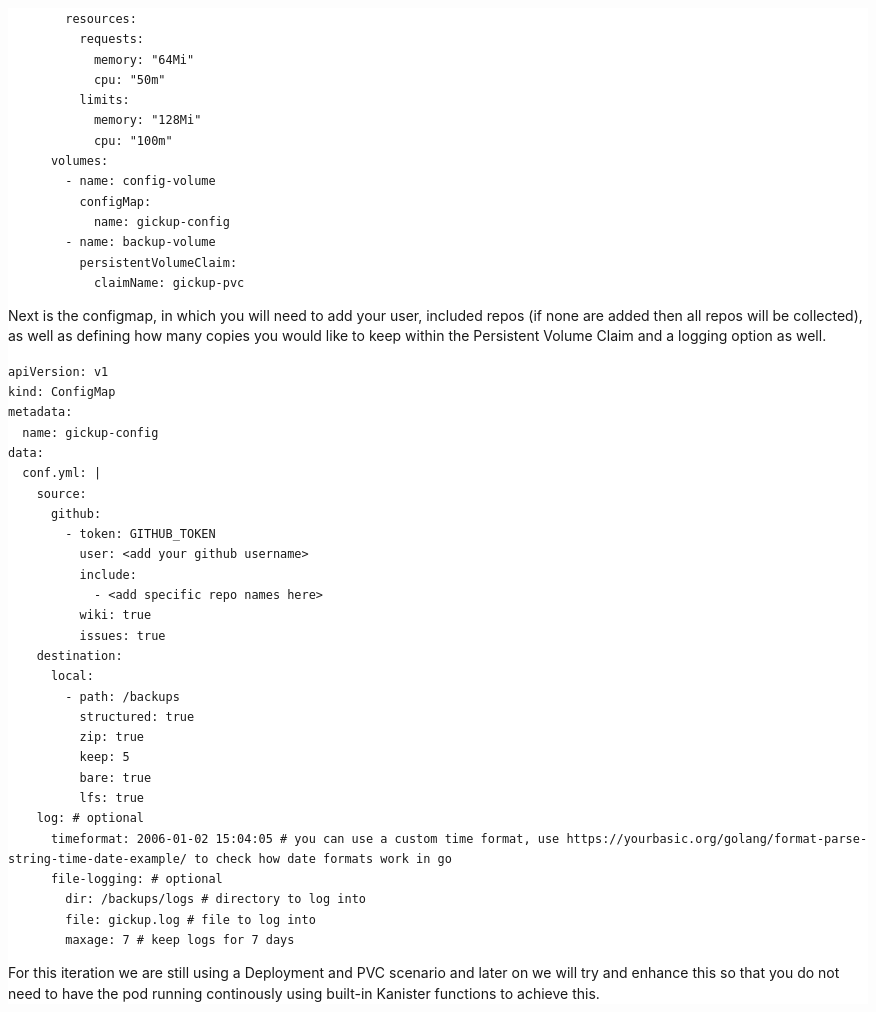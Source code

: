 ```
        resources:
          requests:
            memory: "64Mi"
            cpu: "50m"
          limits:
            memory: "128Mi"
            cpu: "100m"
      volumes:
        - name: config-volume
          configMap:
            name: gickup-config
        - name: backup-volume
          persistentVolumeClaim:
            claimName: gickup-pvc
```
Next is the configmap, in which you will need to add your user, included repos (if none are added then all repos will be collected), as well as defining how many copies you would like to keep within the Persistent Volume Claim and a logging option as well. 
```
apiVersion: v1
kind: ConfigMap
metadata:
  name: gickup-config
data:
  conf.yml: |
    source:
      github:
        - token: GITHUB_TOKEN
          user: <add your github username>
          include: 
            - <add specific repo names here> 
          wiki: true
          issues: true
    destination:
      local:
        - path: /backups
          structured: true
          zip: true
          keep: 5
          bare: true
          lfs: true
    log: # optional
      timeformat: 2006-01-02 15:04:05 # you can use a custom time format, use https://yourbasic.org/golang/format-parse-string-time-date-example/ to check how date formats work in go
      file-logging: # optional
        dir: /backups/logs # directory to log into
        file: gickup.log # file to log into
        maxage: 7 # keep logs for 7 days
```

For this iteration we are still using a Deployment and PVC scenario and later on we will try and enhance this so that you do not need to have the pod running continously using built-in Kanister functions to achieve this. 
